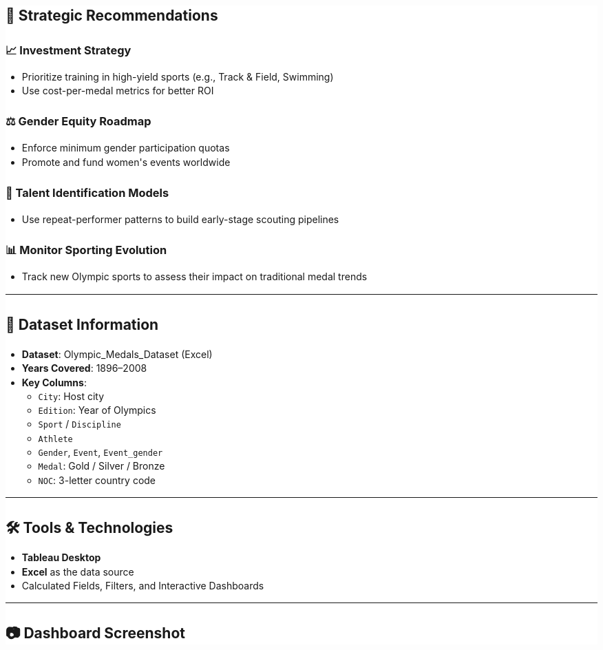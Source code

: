 ## 🧭 Strategic Recommendations

### 📈 Investment Strategy
- Prioritize training in high-yield sports (e.g., Track & Field, Swimming)
- Use cost-per-medal metrics for better ROI

### ⚖️ Gender Equity Roadmap
- Enforce minimum gender participation quotas
- Promote and fund women's events worldwide

### 🧠 Talent Identification Models
- Use repeat-performer patterns to build early-stage scouting pipelines

### 📊 Monitor Sporting Evolution
- Track new Olympic sports to assess their impact on traditional medal trends

---

## 📁 Dataset Information

- **Dataset**: Olympic_Medals_Dataset (Excel)  
- **Years Covered**: 1896–2008  
- **Key Columns**:  
  - `City`: Host city  
  - `Edition`: Year of Olympics  
  - `Sport` / `Discipline`  
  - `Athlete`  
  - `Gender`, `Event`, `Event_gender`  
  - `Medal`: Gold / Silver / Bronze  
  - `NOC`: 3-letter country code

---

## 🛠 Tools & Technologies

- **Tableau Desktop**  
- **Excel** as the data source  
- Calculated Fields, Filters, and Interactive Dashboards

---

## 📷 Dashboard Screenshot
